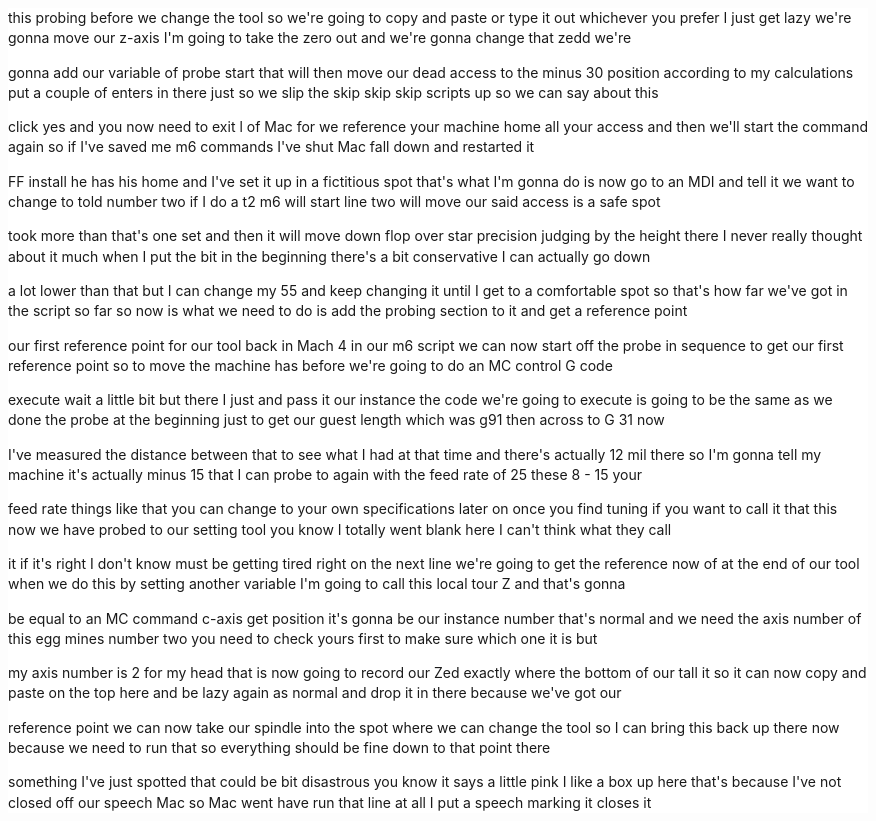 this probing before we change the tool so we're going to copy and paste or type it out whichever you prefer I just get lazy we're gonna move our z-axis I'm going to take the zero out and we're gonna change that zedd we're

gonna add our variable of probe start that will then move our dead access to the minus 30 position according to my calculations put a couple of enters in there just so we slip the skip skip skip scripts up so we can say about this

click yes and you now need to exit l of Mac for we reference your machine home all your access and then we'll start the command again so if I've saved me m6 commands I've shut Mac fall down and restarted it

FF install he has his home and I've set it up in a fictitious spot that's what I'm gonna do is now go to an MDI and tell it we want to change to told number two if I do a t2 m6 will start line two will move our said access is a safe spot

took more than that's one set and then it will move down flop over star precision judging by the height there I never really thought about it much when I put the bit in the beginning there's a bit conservative I can actually go down

a lot lower than that but I can change my 55 and keep changing it until I get to a comfortable spot so that's how far we've got in the script so far so now is what we need to do is add the probing section to it and get a reference point

our first reference point for our tool back in Mach 4 in our m6 script we can now start off the probe in sequence to get our first reference point so to move the machine has before we're going to do an MC control G code

execute wait a little bit but there I just and pass it our instance the code we're going to execute is going to be the same as we done the probe at the beginning just to get our guest length which was g91 then across to G 31 now

I've measured the distance between that to see what I had at that time and there's actually 12 mil there so I'm gonna tell my machine it's actually minus 15 that I can probe to again with the feed rate of 25 these 8 - 15 your

feed rate things like that you can change to your own specifications later on once you find tuning if you want to call it that this now we have probed to our setting tool you know I totally went blank here I can't think what they call

it if it's right I don't know must be getting tired right on the next line we're going to get the reference now of at the end of our tool when we do this by setting another variable I'm going to call this local tour Z and that's gonna

be equal to an MC command c-axis get position it's gonna be our instance number that's normal and we need the axis number of this egg mines number two you need to check yours first to make sure which one it is but

my axis number is 2 for my head that is now going to record our Zed exactly where the bottom of our tall it so it can now copy and paste on the top here and be lazy again as normal and drop it in there because we've got our

reference point we can now take our spindle into the spot where we can change the tool so I can bring this back up there now because we need to run that so everything should be fine down to that point there

something I've just spotted that could be bit disastrous you know it says a little pink I like a box up here that's because I've not closed off our speech Mac so Mac went have run that line at all I put a speech marking it closes it
